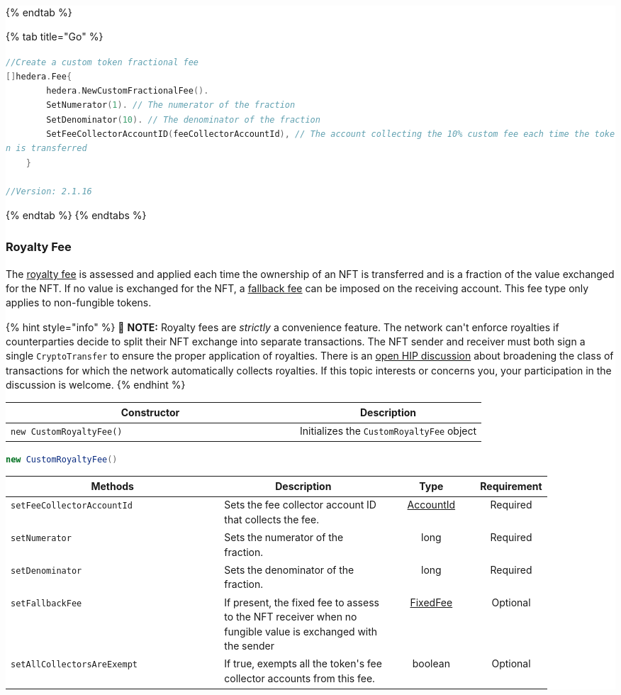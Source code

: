 {% endtab %}

{% tab title="Go" %}

```go
//Create a custom token fractional fee
[]hedera.Fee{
		hedera.NewCustomFractionalFee().
		SetNumerator(1). // The numerator of the fraction
		SetDenominator(10). // The denominator of the fraction
		SetFeeCollectorAccountID(feeCollectorAccountId), // The account collecting the 10% custom fee each time the token is transferred
	}

//Version: 2.1.16
```

{% endtab %}
{% endtabs %}

### **Royalty Fee**

The [royalty fee](../../hedera-api/token-service/customfees/royaltyfee.md) is assessed and applied each time the ownership of an NFT is transferred and is a fraction of the value exchanged for the NFT. If no value is exchanged for the NFT, a [fallback fee](../../../support-and-community/glossary.md#fallback-fee) can be imposed on the receiving account. This fee type only applies to non-fungible tokens.

{% hint style="info" %}
🔔 **NOTE:** Royalty fees are _strictly_ a convenience feature. The network can't enforce royalties if counterparties decide to split their NFT exchange into separate transactions. The NFT sender and receiver must both sign a single `CryptoTransfer` to ensure the proper application of royalties. There is an [open HIP discussion](https://github.com/hashgraph/hedera-improvement-proposal/discussions/578) about broadening the class of transactions for which the network automatically collects royalties. If this topic interests or concerns you, your participation in the discussion is welcome.
{% endhint %}

<table><thead><tr><th width="394">Constructor</th><th>Description</th></tr></thead><tbody><tr><td><code>new CustomRoyaltyFee()</code></td><td>Initializes the <code>CustomRoyaltyFee</code> object</td></tr></tbody></table>

```java
new CustomRoyaltyFee()
```

<table><thead><tr><th width="287.33333333333326">Methods</th><th width="223">Description</th><th width="110" align="center">Type</th><th align="center">Requirement</th></tr></thead><tbody><tr><td><code>setFeeCollectorAccountId</code></td><td>Sets the fee collector account ID that collects the fee.</td><td align="center"><a href="../specialized-types.md#accountid">AccountId</a></td><td align="center">Required</td></tr><tr><td><code>setNumerator</code></td><td>Sets the numerator of the fraction.</td><td align="center">long</td><td align="center">Required</td></tr><tr><td><code>setDenominator</code></td><td>Sets the denominator of the fraction.</td><td align="center">long</td><td align="center">Required</td></tr><tr><td><code>setFallbackFee</code></td><td>If present, the fixed fee to assess to the NFT receiver when no fungible value is exchanged with the sender</td><td align="center"><a href="../../hedera-api/token-service/customfees/fixedfee.md">FixedFee</a></td><td align="center">Optional</td></tr><tr><td><code>setAllCollectorsAreExempt</code></td><td>If true, exempts all the token's fee collector accounts from this fee.</td><td align="center">boolean</td><td align="center">Optional</td></tr></tbody></table>
